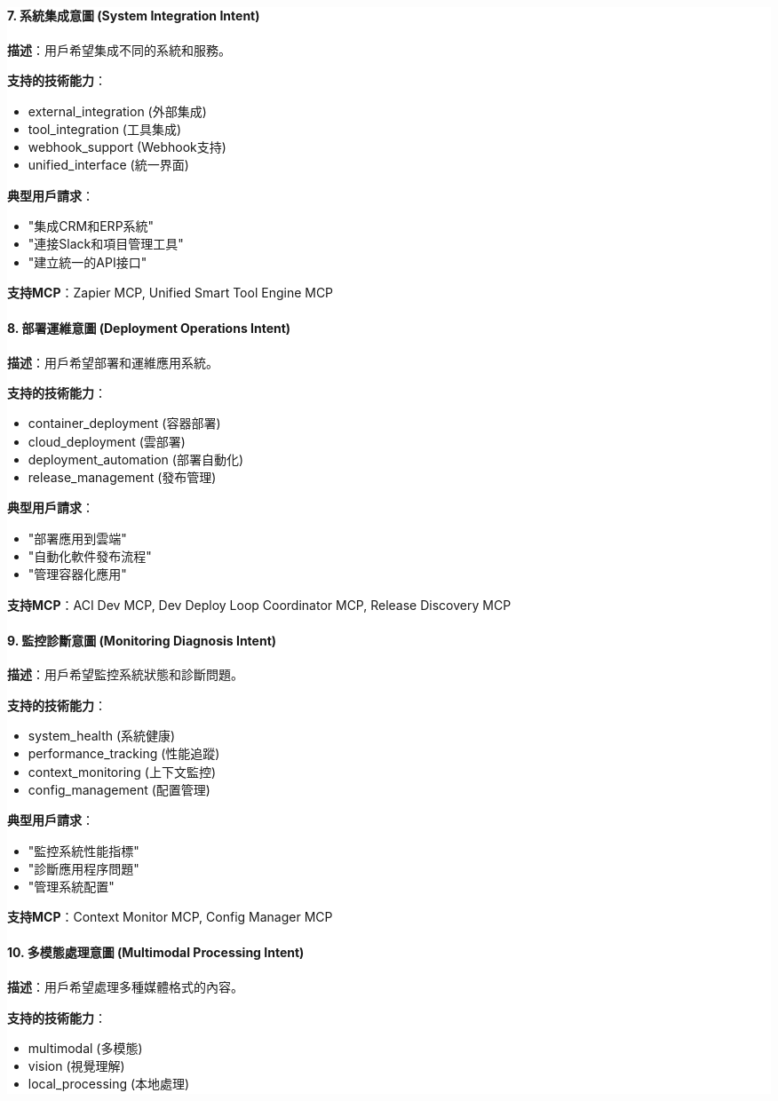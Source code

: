 #### **7. 系統集成意圖 (System Integration Intent)**

**描述**：用戶希望集成不同的系統和服務。

**支持的技術能力**：
- external_integration (外部集成)
- tool_integration (工具集成)
- webhook_support (Webhook支持)
- unified_interface (統一界面)

**典型用戶請求**：
- "集成CRM和ERP系統"
- "連接Slack和項目管理工具"
- "建立統一的API接口"

**支持MCP**：Zapier MCP, Unified Smart Tool Engine MCP

#### **8. 部署運維意圖 (Deployment Operations Intent)**

**描述**：用戶希望部署和運維應用系統。

**支持的技術能力**：
- container_deployment (容器部署)
- cloud_deployment (雲部署)
- deployment_automation (部署自動化)
- release_management (發布管理)

**典型用戶請求**：
- "部署應用到雲端"
- "自動化軟件發布流程"
- "管理容器化應用"

**支持MCP**：ACI Dev MCP, Dev Deploy Loop Coordinator MCP, Release Discovery MCP

#### **9. 監控診斷意圖 (Monitoring Diagnosis Intent)**

**描述**：用戶希望監控系統狀態和診斷問題。

**支持的技術能力**：
- system_health (系統健康)
- performance_tracking (性能追蹤)
- context_monitoring (上下文監控)
- config_management (配置管理)

**典型用戶請求**：
- "監控系統性能指標"
- "診斷應用程序問題"
- "管理系統配置"

**支持MCP**：Context Monitor MCP, Config Manager MCP

#### **10. 多模態處理意圖 (Multimodal Processing Intent)**

**描述**：用戶希望處理多種媒體格式的內容。

**支持的技術能力**：
- multimodal (多模態)
- vision (視覺理解)
- local_processing (本地處理)
